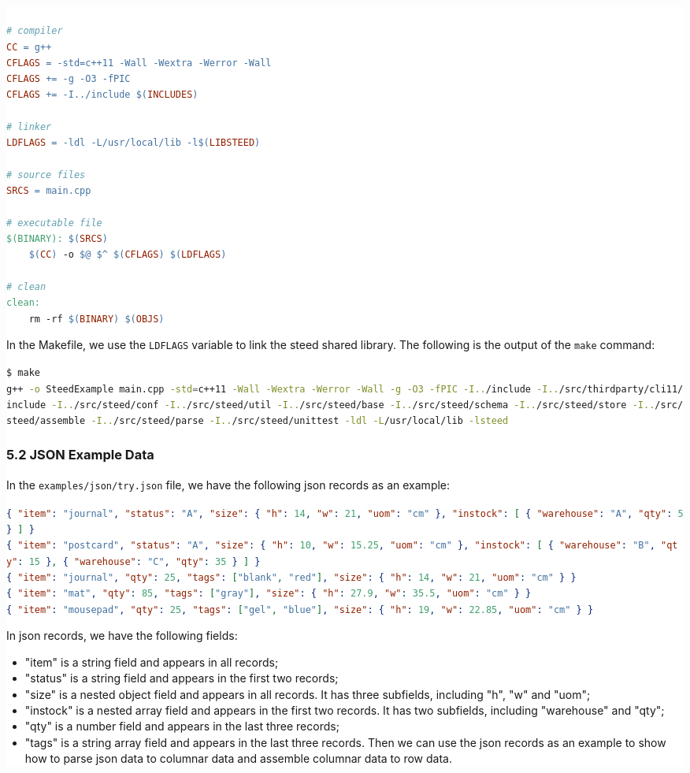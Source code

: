 ```Makefile

# compiler
CC = g++
CFLAGS = -std=c++11 -Wall -Wextra -Werror -Wall
CFLAGS += -g -O3 -fPIC
CFLAGS += -I../include $(INCLUDES)

# linker
LDFLAGS = -ldl -L/usr/local/lib -l$(LIBSTEED) 

# source files
SRCS = main.cpp

# executable file
$(BINARY): $(SRCS)
	$(CC) -o $@ $^ $(CFLAGS) $(LDFLAGS)

# clean
clean:
	rm -rf $(BINARY) $(OBJS)
```

In the Makefile, we use the `LDFLAGS` variable to link the steed shared library. The following is the output of the `make` command:
```bash
$ make
g++ -o SteedExample main.cpp -std=c++11 -Wall -Wextra -Werror -Wall -g -O3 -fPIC -I../include -I../src/thirdparty/cli11/include -I../src/steed/conf -I../src/steed/util -I../src/steed/base -I../src/steed/schema -I../src/steed/store -I../src/steed/assemble -I../src/steed/parse -I../src/steed/unittest -ldl -L/usr/local/lib -lsteed
```

### 5.2 JSON Example Data
In the `examples/json/try.json` file, we have the following json records as an example:
```json
{ "item": "journal", "status": "A", "size": { "h": 14, "w": 21, "uom": "cm" }, "instock": [ { "warehouse": "A", "qty": 5 } ] }
{ "item": "postcard", "status": "A", "size": { "h": 10, "w": 15.25, "uom": "cm" }, "instock": [ { "warehouse": "B", "qty": 15 }, { "warehouse": "C", "qty": 35 } ] }
{ "item": "journal", "qty": 25, "tags": ["blank", "red"], "size": { "h": 14, "w": 21, "uom": "cm" } }
{ "item": "mat", "qty": 85, "tags": ["gray"], "size": { "h": 27.9, "w": 35.5, "uom": "cm" } }
{ "item": "mousepad", "qty": 25, "tags": ["gel", "blue"], "size": { "h": 19, "w": 22.85, "uom": "cm" } }
```

In json records, we have the following fields:
- "item" is a string field and appears in all records;
- "status" is a string field and appears in the first two records;
- "size" is a nested object field and appears in all records. It has three subfields, including "h", "w" and "uom";
- "instock" is a nested array field and appears in the first two records. It has two subfields, including "warehouse" and "qty";
- "qty" is a number field and appears in the last three records;
- "tags" is a string array field and appears in the last three records.
Then we can use the json records as an example to show how to parse json data to columnar data and assemble columnar data to row data.
